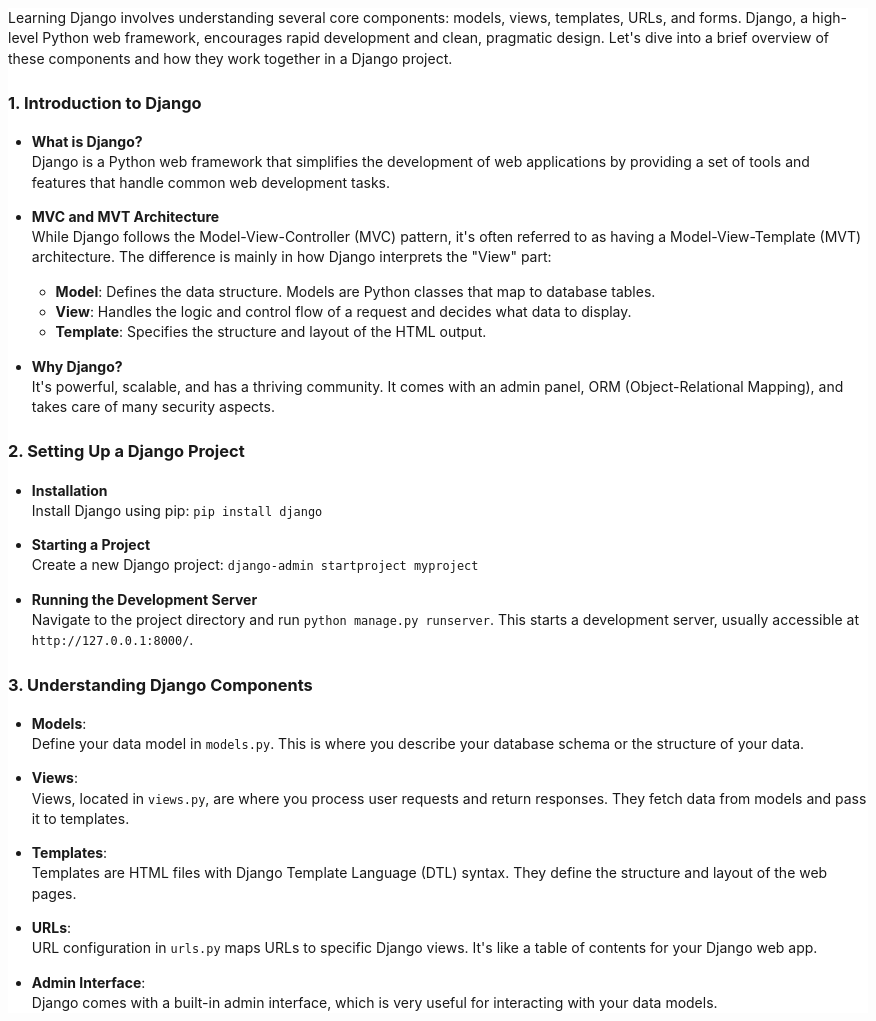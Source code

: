 Learning Django involves understanding several core components: models, views, templates, URLs, and forms. Django, a high-level Python web framework, encourages rapid development and clean, pragmatic design. Let's dive into a brief overview of these components and how they work together in a Django project.

### 1. **Introduction to Django**

- **What is Django?**  
  Django is a Python web framework that simplifies the development of web applications by providing a set of tools and features that handle common web development tasks.

- **MVC and MVT Architecture**  
  While Django follows the Model-View-Controller (MVC) pattern, it's often referred to as having a Model-View-Template (MVT) architecture. The difference is mainly in how Django interprets the "View" part:
  - **Model**: Defines the data structure. Models are Python classes that map to database tables.
  - **View**: Handles the logic and control flow of a request and decides what data to display.
  - **Template**: Specifies the structure and layout of the HTML output.

- **Why Django?**  
  It's powerful, scalable, and has a thriving community. It comes with an admin panel, ORM (Object-Relational Mapping), and takes care of many security aspects.

### 2. **Setting Up a Django Project**

- **Installation**  
  Install Django using pip: `pip install django`

- **Starting a Project**  
  Create a new Django project: `django-admin startproject myproject`

- **Running the Development Server**  
  Navigate to the project directory and run `python manage.py runserver`. This starts a development server, usually accessible at `http://127.0.0.1:8000/`.

### 3. **Understanding Django Components**

- **Models**:  
  Define your data model in `models.py`. This is where you describe your database schema or the structure of your data.

- **Views**:  
  Views, located in `views.py`, are where you process user requests and return responses. They fetch data from models and pass it to templates.

- **Templates**:  
  Templates are HTML files with Django Template Language (DTL) syntax. They define the structure and layout of the web pages.

- **URLs**:  
  URL configuration in `urls.py` maps URLs to specific Django views. It's like a table of contents for your Django web app.

- **Admin Interface**:  
  Django comes with a built-in admin interface, which is very useful for interacting with your data models.
